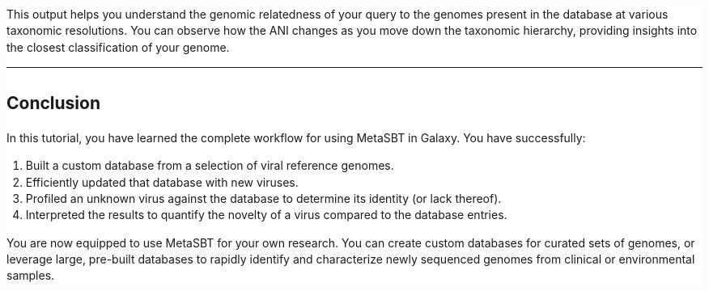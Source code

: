 This output helps you understand the genomic relatedness of your query to the genomes present in the database at various taxonomic resolutions. You can observe how the ANI changes as you move down the taxonomic hierarchy, providing insights into the closest classification of your genome.

---

## Conclusion

In this tutorial, you have learned the complete workflow for using MetaSBT in Galaxy. You have successfully:
1.  Built a custom database from a selection of viral reference genomes.
2.  Efficiently updated that database with new viruses.
3.  Profiled an unknown virus against the database to determine its identity (or lack thereof).
4.  Interpreted the results to quantify the novelty of a virus compared to the database entries.

You are now equipped to use MetaSBT for your own research. You can create custom databases for curated sets of genomes, or leverage large, pre-built databases to rapidly identify and characterize newly sequenced genomes from clinical or environmental samples.

